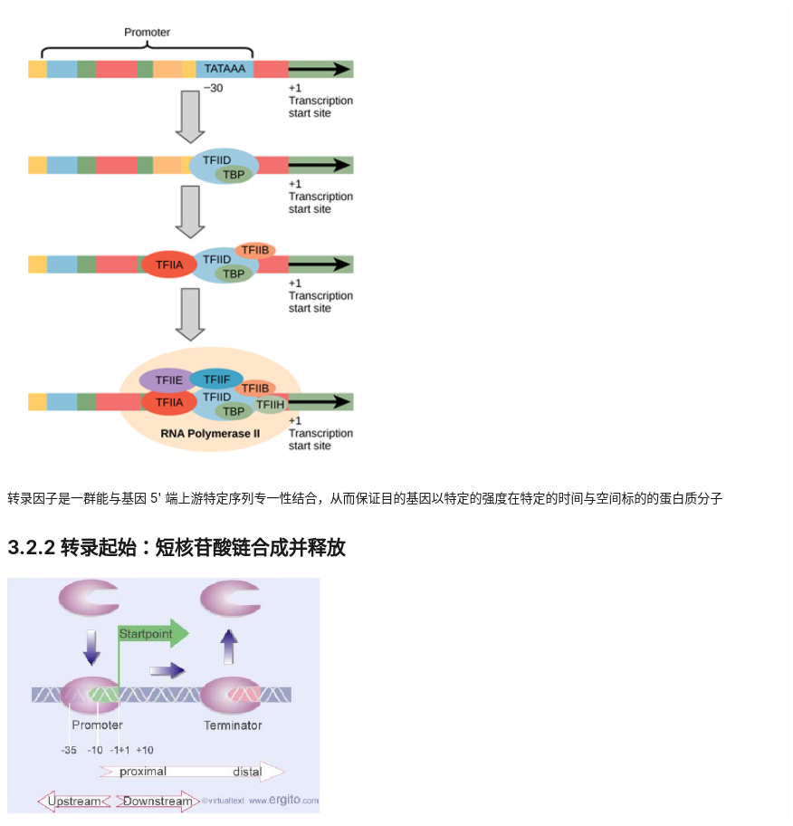 ![image-20221120150930004](Chap03RNA的转录.assets/image-20221120150930004.png)

转录因子是一群能与基因 5' 端上游特定序列专一性结合，从而保证目的基因以特定的强度在特定的时间与空间标的的蛋白质分子

## 3.2.2 转录起始：短核苷酸链合成并释放

<img src="Chap03RNA的转录.assets/image-20221220054519384.png" alt="image-20221220054519384" style="zoom: 67%;" />
